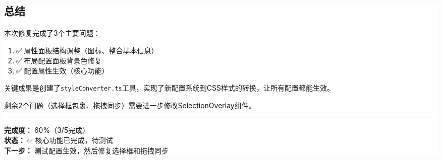 ## 总结

本次修复完成了3个主要问题：

1. ✅ 属性面板结构调整（图标、整合基本信息）
2. ✅ 布局配置面板背景色修复
3. ✅ 配置属性生效（核心功能）

关键成果是创建了`styleConverter.ts`工具，实现了新配置系统到CSS样式的转换，让所有配置都能生效。

剩余2个问题（选择框包裹、拖拽同步）需要进一步修改SelectionOverlay组件。

---

**完成度：** 60%（3/5完成）  
**状态：** ✅ 核心功能已完成，待测试  
**下一步：** 测试配置生效，然后修复选择框和拖拽同步
